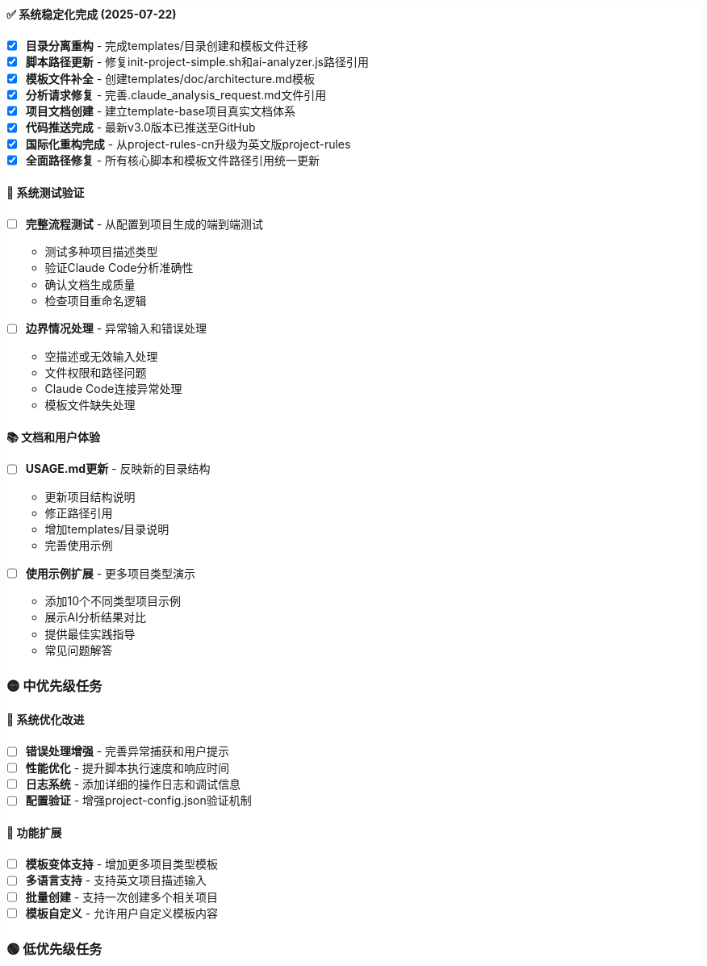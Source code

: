 #### ✅ **系统稳定化完成** (2025-07-22)
- [x] **目录分离重构** - 完成templates/目录创建和模板文件迁移
- [x] **脚本路径更新** - 修复init-project-simple.sh和ai-analyzer.js路径引用
- [x] **模板文件补全** - 创建templates/doc/architecture.md模板
- [x] **分析请求修复** - 完善.claude_analysis_request.md文件引用
- [x] **项目文档创建** - 建立template-base项目真实文档体系
- [x] **代码推送完成** - 最新v3.0版本已推送至GitHub
- [x] **国际化重构完成** - 从project-rules-cn升级为英文版project-rules
- [x] **全面路径修复** - 所有核心脚本和模板文件路径引用统一更新

#### 🧪 **系统测试验证**
- [ ] **完整流程测试** - 从配置到项目生成的端到端测试
  - 测试多种项目描述类型
  - 验证Claude Code分析准确性
  - 确认文档生成质量
  - 检查项目重命名逻辑

- [ ] **边界情况处理** - 异常输入和错误处理
  - 空描述或无效输入处理
  - 文件权限和路径问题
  - Claude Code连接异常处理
  - 模板文件缺失处理

#### 📚 **文档和用户体验**
- [ ] **USAGE.md更新** - 反映新的目录结构
  - 更新项目结构说明
  - 修正路径引用
  - 增加templates/目录说明
  - 完善使用示例

- [ ] **使用示例扩展** - 更多项目类型演示
  - 添加10个不同类型项目示例
  - 展示AI分析结果对比
  - 提供最佳实践指导
  - 常见问题解答

### 🟡 **中优先级任务**

#### 🔧 **系统优化改进**
- [ ] **错误处理增强** - 完善异常捕获和用户提示
- [ ] **性能优化** - 提升脚本执行速度和响应时间
- [ ] **日志系统** - 添加详细的操作日志和调试信息
- [ ] **配置验证** - 增强project-config.json验证机制

#### 🎨 **功能扩展**
- [ ] **模板变体支持** - 增加更多项目类型模板
- [ ] **多语言支持** - 支持英文项目描述输入
- [ ] **批量创建** - 支持一次创建多个相关项目
- [ ] **模板自定义** - 允许用户自定义模板内容

### 🟢 **低优先级任务**
